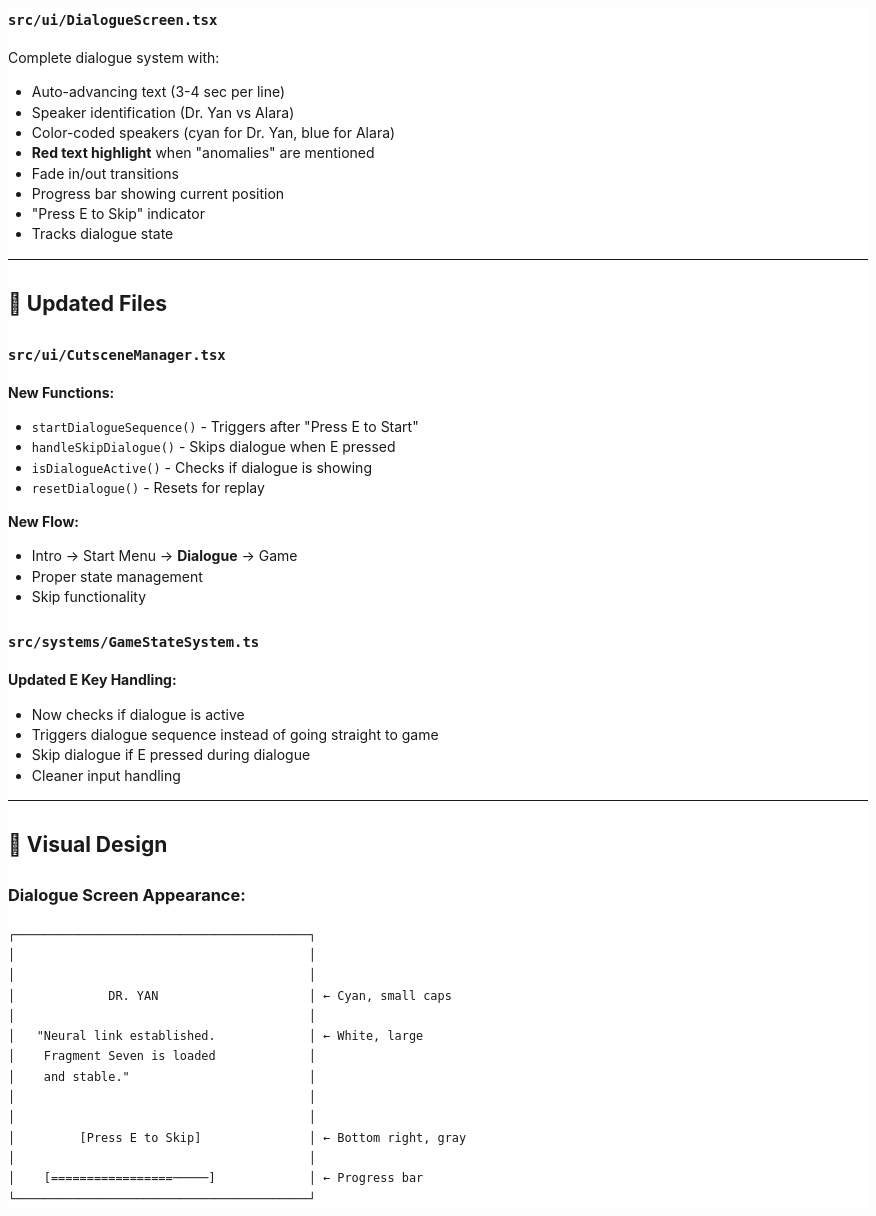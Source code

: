 ### `src/ui/DialogueScreen.tsx`

Complete dialogue system with:

- Auto-advancing text (3-4 sec per line)
- Speaker identification (Dr. Yan vs Alara)
- Color-coded speakers (cyan for Dr. Yan, blue for Alara)
- **Red text highlight** when "anomalies" are mentioned
- Fade in/out transitions
- Progress bar showing current position
- "Press E to Skip" indicator
- Tracks dialogue state

---

## 🔄 **Updated Files**

### `src/ui/CutsceneManager.tsx`

**New Functions:**

- `startDialogueSequence()` - Triggers after "Press E to Start"
- `handleSkipDialogue()` - Skips dialogue when E pressed
- `isDialogueActive()` - Checks if dialogue is showing
- `resetDialogue()` - Resets for replay

**New Flow:**

- Intro → Start Menu → **Dialogue** → Game
- Proper state management
- Skip functionality

### `src/systems/GameStateSystem.ts`

**Updated E Key Handling:**

- Now checks if dialogue is active
- Triggers dialogue sequence instead of going straight to game
- Skip dialogue if E pressed during dialogue
- Cleaner input handling

---

## 🎨 **Visual Design**

### **Dialogue Screen Appearance:**

```
┌─────────────────────────────────────────┐
│                                         │
│                                         │
│             DR. YAN                     │ ← Cyan, small caps
│                                         │
│   "Neural link established.             │ ← White, large
│    Fragment Seven is loaded             │
│    and stable."                         │
│                                         │
│                                         │
│         [Press E to Skip]               │ ← Bottom right, gray
│                                         │
│    [=================─────]             │ ← Progress bar
└─────────────────────────────────────────┘
```

